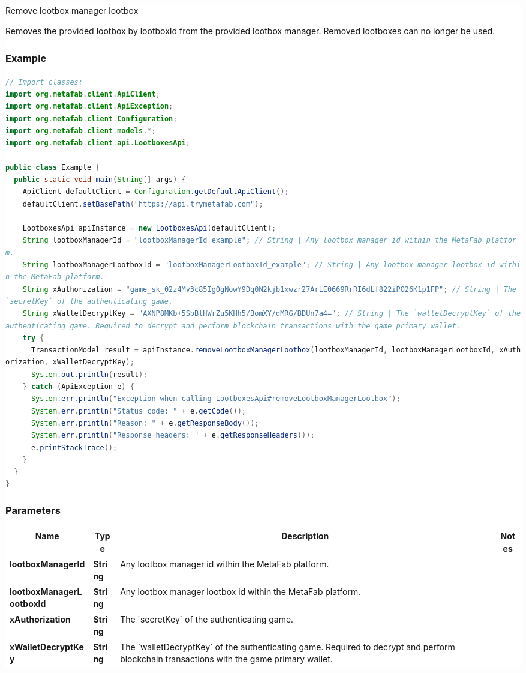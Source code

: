 Remove lootbox manager lootbox

Removes the provided lootbox by lootboxId from the provided lootbox manager. Removed lootboxes can no longer be used.

### Example
```java
// Import classes:
import org.metafab.client.ApiClient;
import org.metafab.client.ApiException;
import org.metafab.client.Configuration;
import org.metafab.client.models.*;
import org.metafab.client.api.LootboxesApi;

public class Example {
  public static void main(String[] args) {
    ApiClient defaultClient = Configuration.getDefaultApiClient();
    defaultClient.setBasePath("https://api.trymetafab.com");

    LootboxesApi apiInstance = new LootboxesApi(defaultClient);
    String lootboxManagerId = "lootboxManagerId_example"; // String | Any lootbox manager id within the MetaFab platform.
    String lootboxManagerLootboxId = "lootboxManagerLootboxId_example"; // String | Any lootbox manager lootbox id within the MetaFab platform.
    String xAuthorization = "game_sk_02z4Mv3c85Ig0gNowY9Dq0N2kjb1xwzr27ArLE0669RrRI6dLf822iPO26K1p1FP"; // String | The `secretKey` of the authenticating game.
    String xWalletDecryptKey = "AXNP8MKb+5SbBtHWrZu5KHh5/BomXY/dMRG/BDUn7a4="; // String | The `walletDecryptKey` of the authenticating game. Required to decrypt and perform blockchain transactions with the game primary wallet.
    try {
      TransactionModel result = apiInstance.removeLootboxManagerLootbox(lootboxManagerId, lootboxManagerLootboxId, xAuthorization, xWalletDecryptKey);
      System.out.println(result);
    } catch (ApiException e) {
      System.err.println("Exception when calling LootboxesApi#removeLootboxManagerLootbox");
      System.err.println("Status code: " + e.getCode());
      System.err.println("Reason: " + e.getResponseBody());
      System.err.println("Response headers: " + e.getResponseHeaders());
      e.printStackTrace();
    }
  }
}
```

### Parameters

| Name | Type | Description  | Notes |
|------------- | ------------- | ------------- | -------------|
| **lootboxManagerId** | **String**| Any lootbox manager id within the MetaFab platform. | |
| **lootboxManagerLootboxId** | **String**| Any lootbox manager lootbox id within the MetaFab platform. | |
| **xAuthorization** | **String**| The &#x60;secretKey&#x60; of the authenticating game. | |
| **xWalletDecryptKey** | **String**| The &#x60;walletDecryptKey&#x60; of the authenticating game. Required to decrypt and perform blockchain transactions with the game primary wallet. | |
